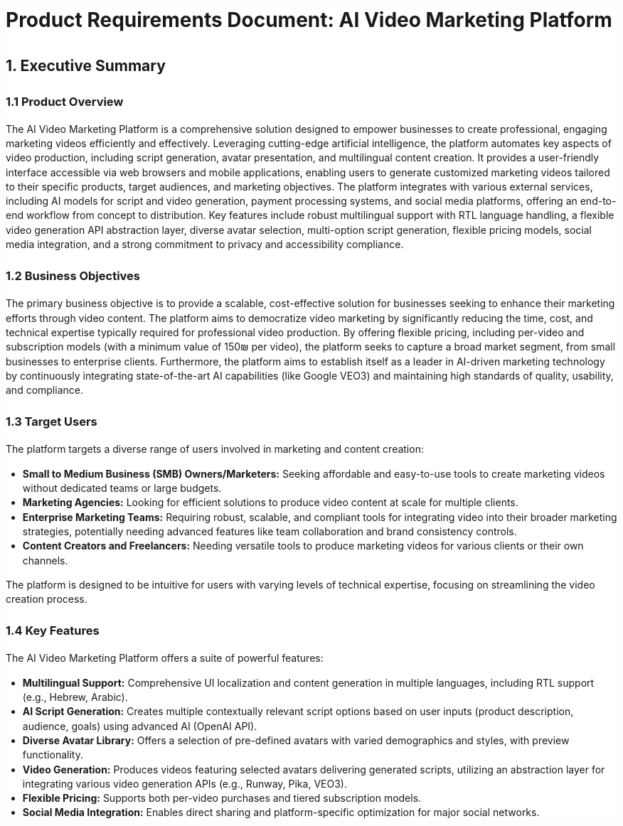 # Product Requirements Document: AI Video Marketing Platform

## 1. Executive Summary

### 1.1 Product Overview

The AI Video Marketing Platform is a comprehensive solution designed to empower businesses to create professional, engaging marketing videos efficiently and effectively. Leveraging cutting-edge artificial intelligence, the platform automates key aspects of video production, including script generation, avatar presentation, and multilingual content creation. It provides a user-friendly interface accessible via web browsers and mobile applications, enabling users to generate customized marketing videos tailored to their specific products, target audiences, and marketing objectives. The platform integrates with various external services, including AI models for script and video generation, payment processing systems, and social media platforms, offering an end-to-end workflow from concept to distribution. Key features include robust multilingual support with RTL language handling, a flexible video generation API abstraction layer, diverse avatar selection, multi-option script generation, flexible pricing models, social media integration, and a strong commitment to privacy and accessibility compliance.

### 1.2 Business Objectives

The primary business objective is to provide a scalable, cost-effective solution for businesses seeking to enhance their marketing efforts through video content. The platform aims to democratize video marketing by significantly reducing the time, cost, and technical expertise typically required for professional video production. By offering flexible pricing, including per-video and subscription models (with a minimum value of 150₪ per video), the platform seeks to capture a broad market segment, from small businesses to enterprise clients. Furthermore, the platform aims to establish itself as a leader in AI-driven marketing technology by continuously integrating state-of-the-art AI capabilities (like Google VEO3) and maintaining high standards of quality, usability, and compliance.

### 1.3 Target Users

The platform targets a diverse range of users involved in marketing and content creation:
*   **Small to Medium Business (SMB) Owners/Marketers:** Seeking affordable and easy-to-use tools to create marketing videos without dedicated teams or large budgets.
*   **Marketing Agencies:** Looking for efficient solutions to produce video content at scale for multiple clients.
*   **Enterprise Marketing Teams:** Requiring robust, scalable, and compliant tools for integrating video into their broader marketing strategies, potentially needing advanced features like team collaboration and brand consistency controls.
*   **Content Creators and Freelancers:** Needing versatile tools to produce marketing videos for various clients or their own channels.

The platform is designed to be intuitive for users with varying levels of technical expertise, focusing on streamlining the video creation process.

### 1.4 Key Features

The AI Video Marketing Platform offers a suite of powerful features:
*   **Multilingual Support:** Comprehensive UI localization and content generation in multiple languages, including RTL support (e.g., Hebrew, Arabic).
*   **AI Script Generation:** Creates multiple contextually relevant script options based on user inputs (product description, audience, goals) using advanced AI (OpenAI API).
*   **Diverse Avatar Library:** Offers a selection of pre-defined avatars with varied demographics and styles, with preview functionality.
*   **Video Generation:** Produces videos featuring selected avatars delivering generated scripts, utilizing an abstraction layer for integrating various video generation APIs (e.g., Runway, Pika, VEO3).
*   **Flexible Pricing:** Supports both per-video purchases and tiered subscription models.
*   **Social Media Integration:** Enables direct sharing and platform-specific optimization for major social networks.